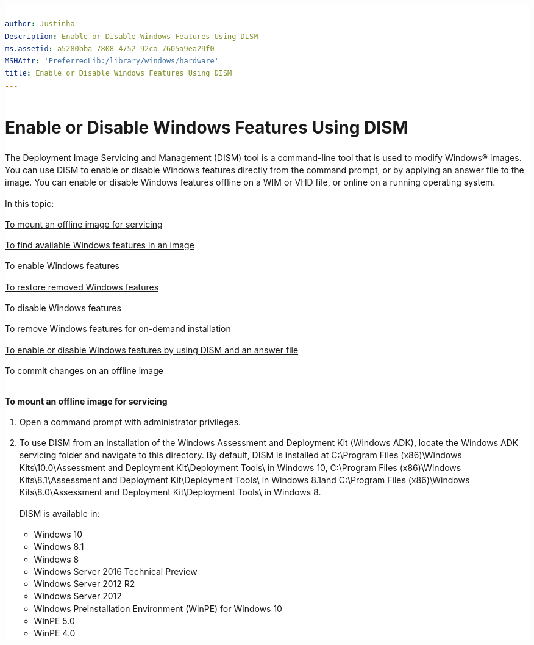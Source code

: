 ```yaml
---
author: Justinha
Description: Enable or Disable Windows Features Using DISM
ms.assetid: a5280bba-7808-4752-92ca-7605a9ea29f0
MSHAttr: 'PreferredLib:/library/windows/hardware'
title: Enable or Disable Windows Features Using DISM
---
```


# Enable or Disable Windows Features Using DISM


The Deployment Image Servicing and Management (DISM) tool is a command-line tool that is used to modify Windows® images. You can use DISM to enable or disable Windows features directly from the command prompt, or by applying an answer file to the image. You can enable or disable Windows features offline on a WIM or VHD file, or online on a running operating system.

In this topic:

[To mount an offline image for servicing](#bkmk-mount)

[To find available Windows features in an image](#bkmk-find)

[To enable Windows features](#bkmk-enable)

[To restore removed Windows features](#bkmk-restore)

[To disable Windows features](#bkmk-disable)

[To remove Windows features for on-demand installation](#bkmk-remove)

[To enable or disable Windows features by using DISM and an answer file](#bkmk-answer)

[To commit changes on an offline image](#bkmk-commit)

## <span id="BKMK_mount"></span><span id="bkmk_mount"></span><span id="BKMK_MOUNT"></span>


**To mount an offline image for servicing**

1.  Open a command prompt with administrator privileges.

2.  To use DISM from an installation of the Windows Assessment and Deployment Kit (Windows ADK), locate the Windows ADK servicing folder and navigate to this directory. By default, DISM is installed at C:\\Program Files (x86)\\Windows Kits\\10.0\\Assessment and Deployment Kit\\Deployment Tools\\ in Windows 10, C:\\Program Files (x86)\\Windows Kits\\8.1\\Assessment and Deployment Kit\\Deployment Tools\\ in Windows 8.1and C:\\Program Files (x86)\\Windows Kits\\8.0\\Assessment and Deployment Kit\\Deployment Tools\\ in Windows 8.

    DISM is available in:

    -   Windows 10
    -   Windows 8.1
    -   Windows 8
    -   Windows Server 2016 Technical Preview
    -   Windows Server 2012 R2
    -   Windows Server 2012
    -   Windows Preinstallation Environment (WinPE) for Windows 10
    -   WinPE 5.0
    -   WinPE 4.0
